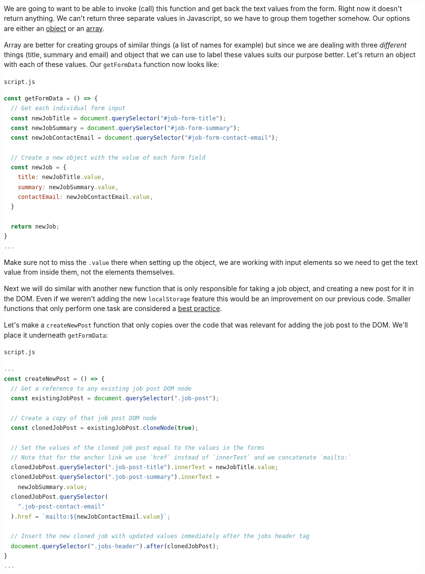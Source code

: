 We are going to want to be able to invoke (call) this function and get back the text values from the form. Right now it doesn't return anything. We can't return three separate values in Javascript, so we have to group them together somehow. Our options are either an [object](https://javascript.info/object) or an [array](https://javascript.info/array).

Array are better for creating groups of similar things (a list of names for example) but since we are dealing with three _different_ things (title, summary and email) and object that we can use to label these values suits our purpose better. Let's return an object with each of these values. Our `getFormData` function now looks like:

`script.js`

```js
const getFormData = () => {
  // Get each individual form input
  const newJobTitle = document.querySelector("#job-form-title");
  const newJobSummary = document.querySelector("#job-form-summary");
  const newJobContactEmail = document.querySelector("#job-form-contact-email");

  // Create a new object with the value of each form field
  const newJob = {
    title: newJobTitle.value,
    summary: newJobSummary.value,
    contactEmail: newJobContactEmail.value,
  }

  return newJob;
}
...
```

Make sure not to miss the `.value` there when setting up the object, we are working with input elements so we need to get the text value from inside them, not the elements themselves.

Next we will do similar with another new function that is only responsible for taking a job object, and creating a new post for it in the DOM. Even if we weren't adding the new `localStorage` feature this would be an improvement on our previous code. Smaller functions that only perform one task are considered a [best practice](https://en.wikipedia.org/wiki/Single-responsibility_principle).

Let's make a `createNewPost` function that only copies over the code that was relevant for adding the job post to the DOM. We'll place it underneath `getFormData`:

`script.js`

```js
...
const createNewPost = () => {
  // Get a reference to any existing job post DOM node
  const existingJobPost = document.querySelector(".job-post");

  // Create a copy of that job post DOM node
  const clonedJobPost = existingJobPost.cloneNode(true);

  // Set the values of the cloned job post equal to the values in the forms
  // Note that for the anchor link we use `href` instead of `innerText` and we concatenate `mailto:`
  clonedJobPost.querySelector(".job-post-title").innerText = newJobTitle.value;
  clonedJobPost.querySelector(".job-post-summary").innerText =
    newJobSummary.value;
  clonedJobPost.querySelector(
    ".job-post-contact-email"
  ).href = `mailto:${newJobContactEmail.value}`;

  // Insert the new cloned job with updated values immediately after the jobs header tag
  document.querySelector(".jobs-header").after(clonedJobPost);
}
...
```
